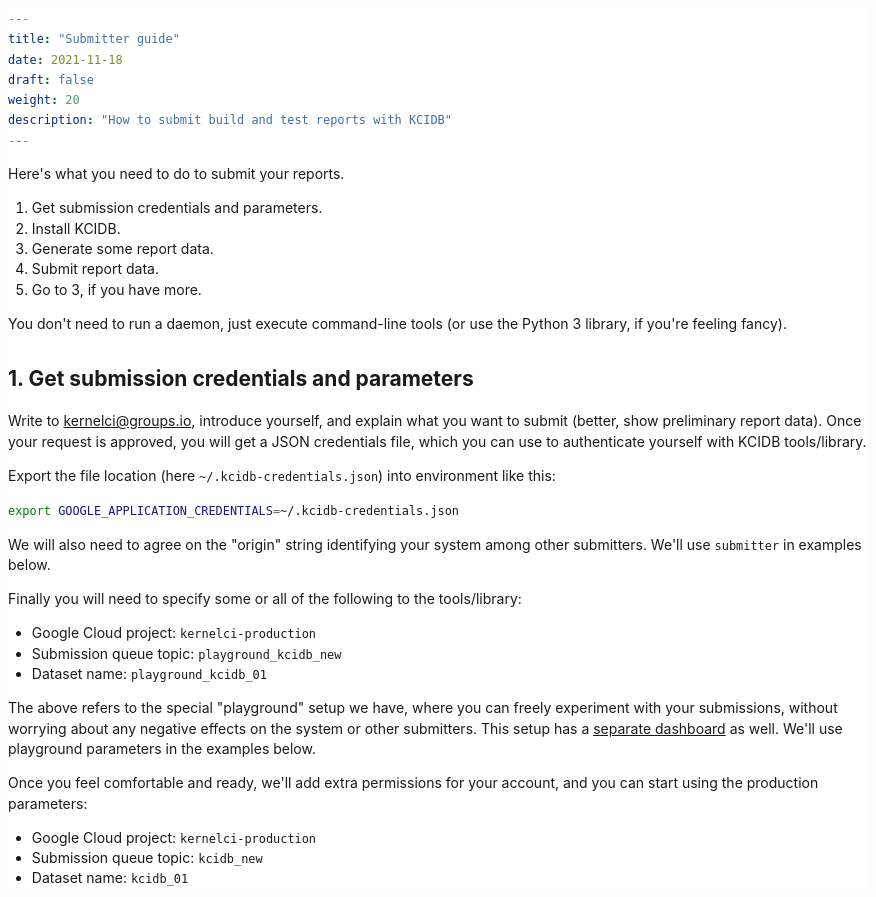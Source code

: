```yaml
---
title: "Submitter guide"
date: 2021-11-18
draft: false
weight: 20
description: "How to submit build and test reports with KCIDB"
---
```

Here's what you need to do to submit your reports.

1. Get submission credentials and parameters.
2. Install KCIDB.
3. Generate some report data.
4. Submit report data.
5. Go to 3, if you have more.

You don't need to run a daemon, just execute command-line tools (or use the
Python 3 library, if you're feeling fancy).

1\. Get submission credentials and parameters
---------------------------------------------

Write to [kernelci@groups.io](mailto:kernelci@groups.io), introduce yourself,
and explain what you want to submit (better, show preliminary report data).
Once your request is approved, you will get a JSON credentials file, which you
can use to authenticate yourself with KCIDB tools/library.

Export the file location (here `~/.kcidb-credentials.json`) into environment
like this:

```bash
export GOOGLE_APPLICATION_CREDENTIALS=~/.kcidb-credentials.json
```

We will also need to agree on the "origin" string identifying your system
among other submitters. We'll use `submitter` in examples below.

Finally you will need to specify some or all of the following to the
tools/library:

* Google Cloud project: `kernelci-production`
* Submission queue topic: `playground_kcidb_new`
* Dataset name: `playground_kcidb_01`

The above refers to the special "playground" setup we have, where you can
freely experiment with your submissions, without worrying about any negative
effects on the system or other submitters. This setup has a [separate
dashboard](https://kcidb.kernelci.org/?var-dataset=playground_kcidb_01)
as well. We'll use playground parameters in the examples below.

Once you feel comfortable and ready, we'll add extra permissions for your
account, and you can start using the production parameters:

* Google Cloud project: `kernelci-production`
* Submission queue topic: `kcidb_new`
* Dataset name: `kcidb_01`
